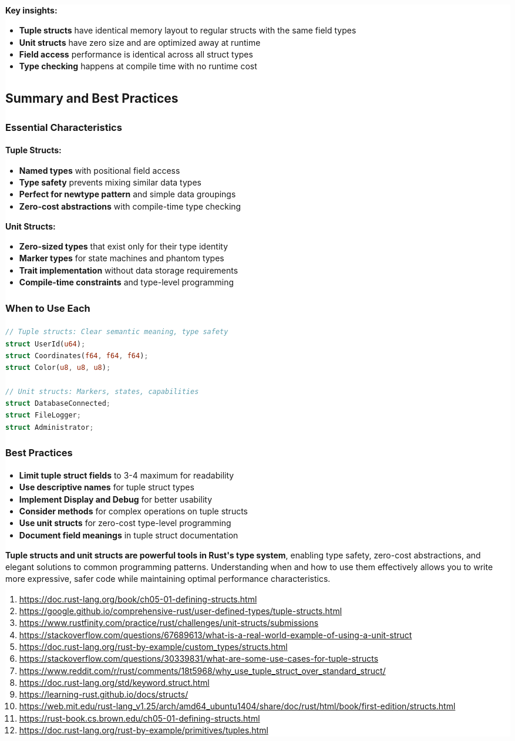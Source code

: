 ```rust
```

**Key insights:**
- **Tuple structs** have identical memory layout to regular structs with the same field types
- **Unit structs** have zero size and are optimized away at runtime
- **Field access** performance is identical across all struct types
- **Type checking** happens at compile time with no runtime cost

## Summary and Best Practices

### **Essential Characteristics**

**Tuple Structs:**
- **Named types** with positional field access
- **Type safety** prevents mixing similar data types
- **Perfect for newtype pattern** and simple data groupings
- **Zero-cost abstractions** with compile-time type checking

**Unit Structs:**
- **Zero-sized types** that exist only for their type identity
- **Marker types** for state machines and phantom types
- **Trait implementation** without data storage requirements
- **Compile-time constraints** and type-level programming

### **When to Use Each**

```rust
// Tuple structs: Clear semantic meaning, type safety
struct UserId(u64);
struct Coordinates(f64, f64, f64);
struct Color(u8, u8, u8);

// Unit structs: Markers, states, capabilities
struct DatabaseConnected;
struct FileLogger;
struct Administrator;
```

### **Best Practices**

- **Limit tuple struct fields** to 3-4 maximum for readability
- **Use descriptive names** for tuple struct types
- **Implement Display and Debug** for better usability
- **Consider methods** for complex operations on tuple structs
- **Use unit structs** for zero-cost type-level programming
- **Document field meanings** in tuple struct documentation

**Tuple structs and unit structs are powerful tools in Rust's type system**, enabling type safety, zero-cost abstractions, and elegant solutions to common programming patterns. Understanding when and how to use them effectively allows you to write more expressive, safer code while maintaining optimal performance characteristics.

1. https://doc.rust-lang.org/book/ch05-01-defining-structs.html
2. https://google.github.io/comprehensive-rust/user-defined-types/tuple-structs.html
3. https://www.rustfinity.com/practice/rust/challenges/unit-structs/submissions
4. https://stackoverflow.com/questions/67689613/what-is-a-real-world-example-of-using-a-unit-struct
5. https://doc.rust-lang.org/rust-by-example/custom_types/structs.html
6. https://stackoverflow.com/questions/30339831/what-are-some-use-cases-for-tuple-structs
7. https://www.reddit.com/r/rust/comments/18t5968/why_use_tuple_struct_over_standard_struct/
8. https://doc.rust-lang.org/std/keyword.struct.html
9. https://learning-rust.github.io/docs/structs/
10. https://web.mit.edu/rust-lang_v1.25/arch/amd64_ubuntu1404/share/doc/rust/html/book/first-edition/structs.html
11. https://rust-book.cs.brown.edu/ch05-01-defining-structs.html
12. https://doc.rust-lang.org/rust-by-example/primitives/tuples.html